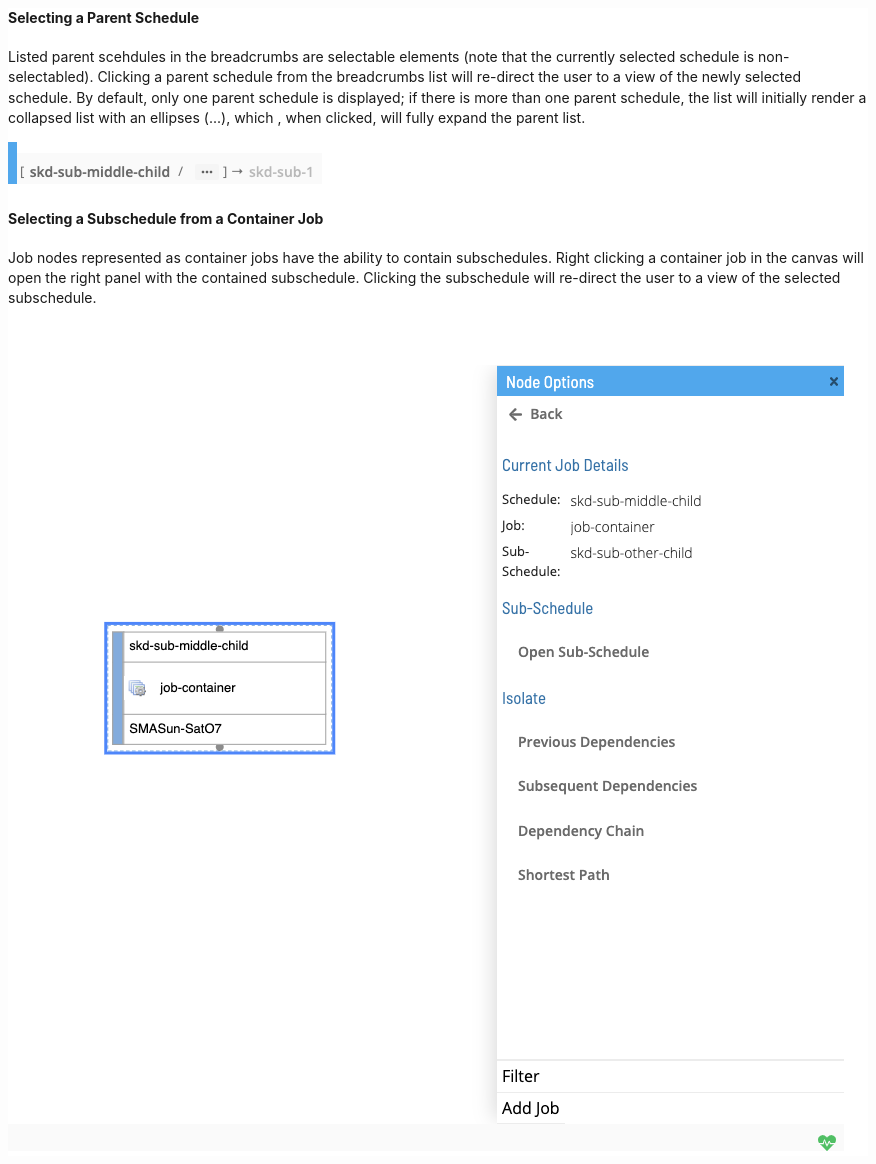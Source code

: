 #### Selecting a Parent Schedule

Listed parent scehdules in the breadcrumbs are selectable elements (note that the currently selected schedule is non-selectabled). Clicking a parent schedule from the breadcrumbs list will re-direct the user to a view of the newly selected schedule. By default, only one parent schedule is displayed; if there is more than one parent schedule, the list will initially render a collapsed list with an ellipses (...), which , when clicked, will fully expand the parent list.

![Studio View Collapsed Breadcrumbs](../../../../../../Resources/Images/SM/Studio/Canvas/studio-view-collapsed-breadcrumbs.png "Studio View Collapsed Breadcrumbs")

#### Selecting a Subschedule from a Container Job

Job nodes represented as container jobs have the ability to contain subschedules. Right clicking a container job in the canvas will open the right panel with the contained subschedule. Clicking the subschedule will re-direct the user to a view of the selected subschedule.

![Studio View Container Job Subschedule](../../../../../../Resources/Images/SM/Studio/Canvas/studio-view-container-job-subschedule.png "Studio View Container Job Subschedule")
